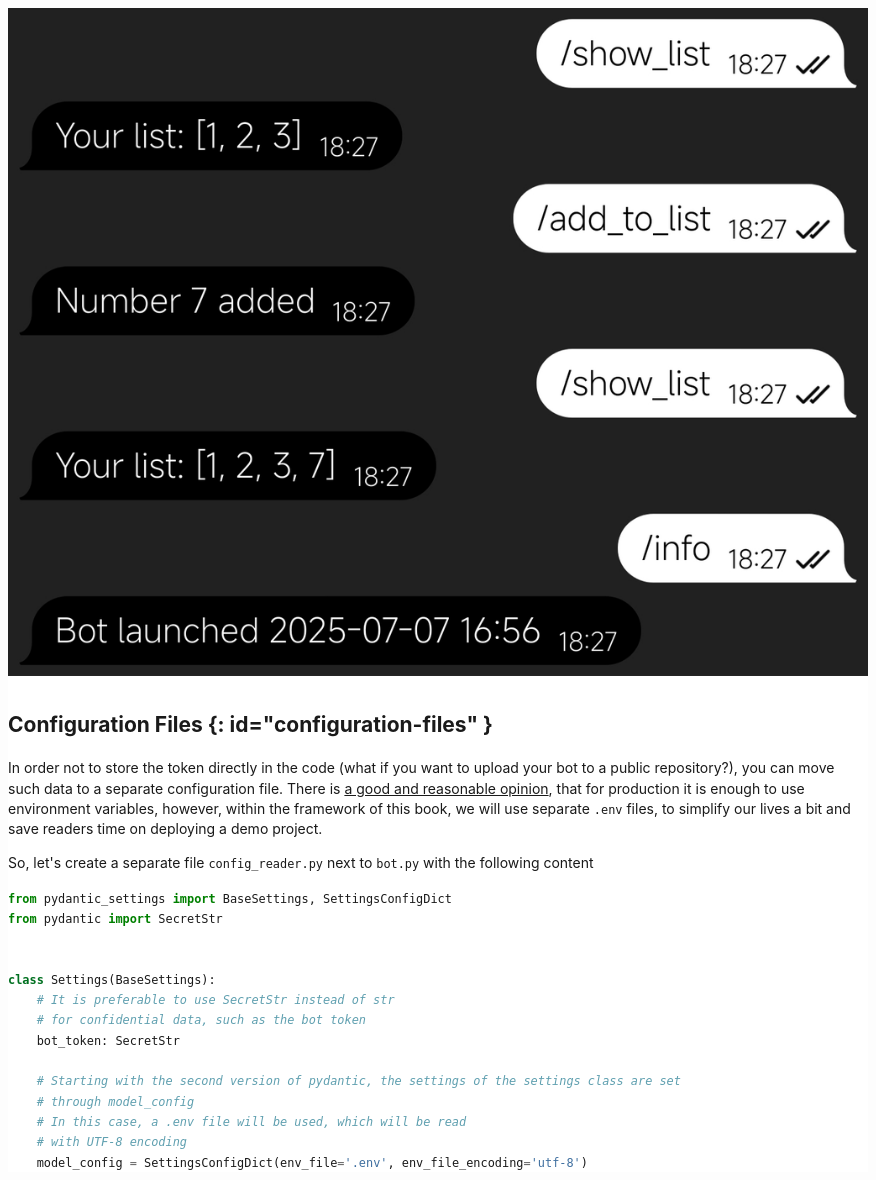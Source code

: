 ![The mylist argument can be modified between calls](../images/en/quickstart/l01_4_Dark.jpg#only-dark)

## Configuration Files {: id="configuration-files" }

In order not to store the token directly in the code (what if you want to upload your bot to a public repository?), 
you can move such data to a separate configuration file. There is [a good and reasonable opinion](https://configu.com/blog/dotenv-managing-environment-variables-in-node-python-php-and-more/), 
that for production it is enough to use environment variables, however, within the framework of this book, we will use separate `.env` files, 
to simplify our lives a bit and save readers time on deploying a demo project.

So, let's create a separate file `config_reader.py` next to `bot.py` with the following content

```python title="config_reader.py"
from pydantic_settings import BaseSettings, SettingsConfigDict
from pydantic import SecretStr


class Settings(BaseSettings):
    # It is preferable to use SecretStr instead of str 
    # for confidential data, such as the bot token
    bot_token: SecretStr

    # Starting with the second version of pydantic, the settings of the settings class are set
    # through model_config
    # In this case, a .env file will be used, which will be read
    # with UTF-8 encoding
    model_config = SettingsConfigDict(env_file='.env', env_file_encoding='utf-8')


```